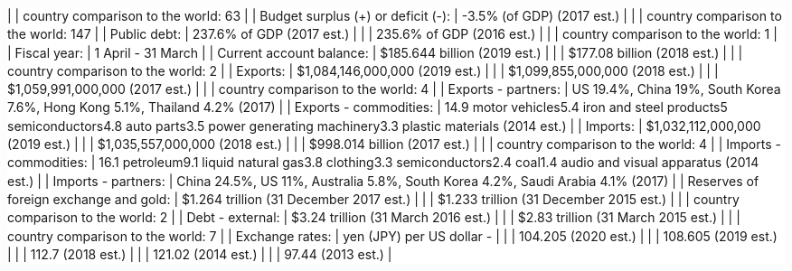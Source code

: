 | | country comparison to the world: 63 |
| Budget surplus (+) or deficit (-): | -3.5% (of GDP) (2017 est.) |
| | country comparison to the world: 147 |
| Public debt: | 237.6% of GDP (2017 est.) |
| | 235.6% of GDP (2016 est.) |
| | country comparison to the world: 1 |
| Fiscal year: | 1 April - 31 March |
| Current account balance: | $185.644 billion (2019 est.) |
| | $177.08 billion (2018 est.) |
| | country comparison to the world: 2 |
| Exports: | $1,084,146,000,000 (2019 est.) |
| | $1,099,855,000,000 (2018 est.) |
| | $1,059,991,000,000 (2017 est.) |
| | country comparison to the world: 4 |
| Exports - partners: | US 19.4%, China 19%, South Korea 7.6%, Hong Kong 5.1%, Thailand 4.2% (2017) |
| Exports - commodities: | 14.9 motor vehicles5.4 iron and steel products5 semiconductors4.8 auto parts3.5 power generating machinery3.3 plastic materials (2014 est.) |
| Imports: | $1,032,112,000,000 (2019 est.) |
| | $1,035,557,000,000 (2018 est.) |
| | $998.014 billion (2017 est.) |
| | country comparison to the world: 4 |
| Imports - commodities: | 16.1 petroleum9.1 liquid natural gas3.8 clothing3.3 semiconductors2.4 coal1.4 audio and visual apparatus (2014 est.) |
| Imports - partners: | China 24.5%, US 11%, Australia 5.8%, South Korea 4.2%, Saudi Arabia 4.1% (2017) |
| Reserves of foreign exchange and gold: | $1.264 trillion (31 December 2017 est.) |
| | $1.233 trillion (31 December 2015 est.) |
| | country comparison to the world: 2 |
| Debt - external: | $3.24 trillion (31 March 2016 est.) |
| | $2.83 trillion (31 March 2015 est.) |
| | country comparison to the world: 7 |
| Exchange rates: | yen (JPY) per US dollar - |
| | 104.205 (2020 est.) |
| | 108.605 (2019 est.) |
| | 112.7 (2018 est.) |
| | 121.02 (2014 est.) |
| | 97.44 (2013 est.) |
